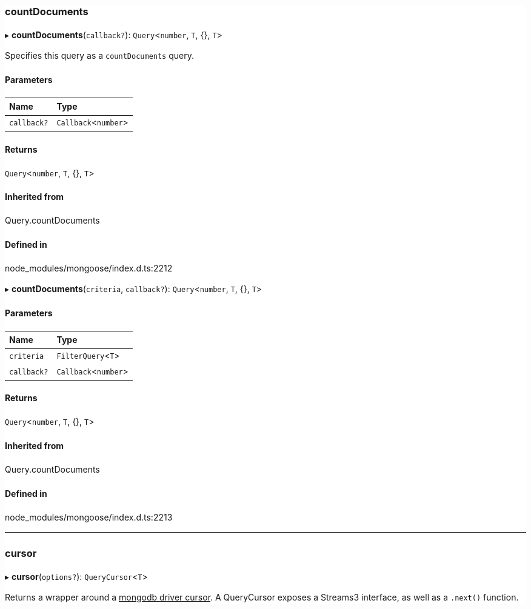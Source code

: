 ### countDocuments

▸ **countDocuments**(`callback?`): `Query`\<`number`, `T`, \{\}, `T`\>

Specifies this query as a `countDocuments` query.

#### Parameters

| Name | Type |
| :------ | :------ |
| `callback?` | `Callback`\<`number`\> |

#### Returns

`Query`\<`number`, `T`, \{\}, `T`\>

#### Inherited from

Query.countDocuments

#### Defined in

node_modules/mongoose/index.d.ts:2212

▸ **countDocuments**(`criteria`, `callback?`): `Query`\<`number`, `T`, \{\}, `T`\>

#### Parameters

| Name | Type |
| :------ | :------ |
| `criteria` | `FilterQuery`\<`T`\> |
| `callback?` | `Callback`\<`number`\> |

#### Returns

`Query`\<`number`, `T`, \{\}, `T`\>

#### Inherited from

Query.countDocuments

#### Defined in

node_modules/mongoose/index.d.ts:2213

___

### cursor

▸ **cursor**(`options?`): `QueryCursor`\<`T`\>

Returns a wrapper around a [mongodb driver cursor](http://mongodb.github.io/node-mongodb-native/2.1/api/Cursor.html).
A QueryCursor exposes a Streams3 interface, as well as a `.next()` function.
